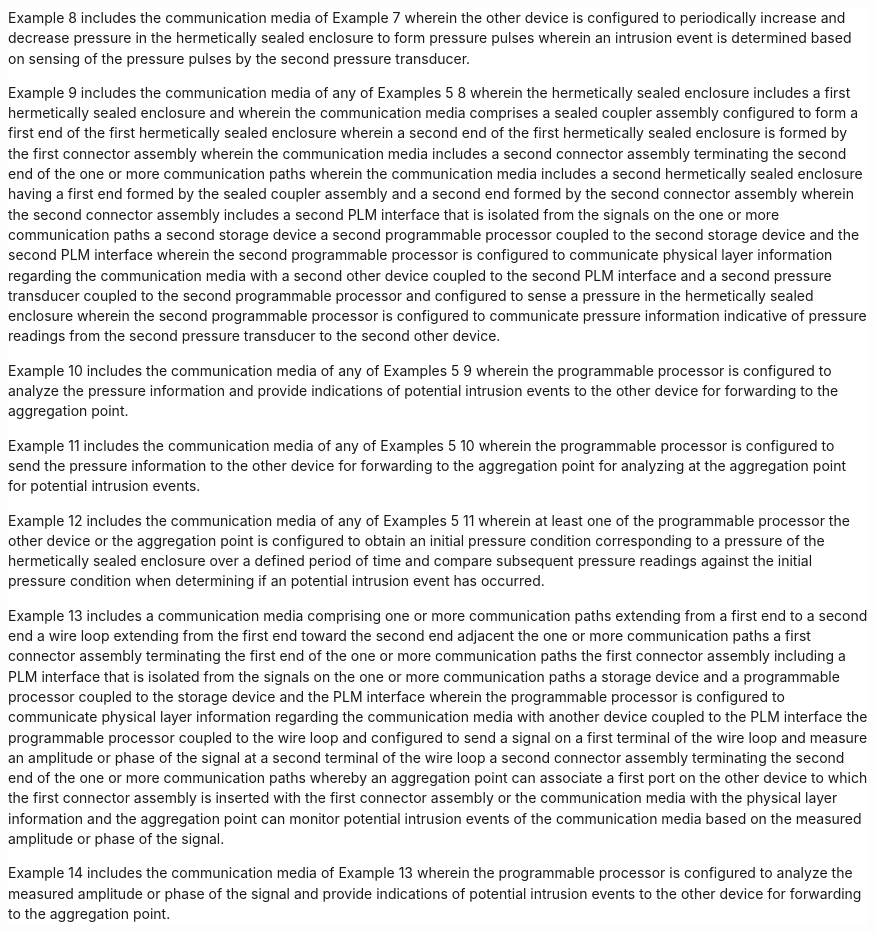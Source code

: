 Example 8 includes the communication media of Example 7 wherein the other device is configured to periodically increase and decrease pressure in the hermetically sealed enclosure to form pressure pulses wherein an intrusion event is determined based on sensing of the pressure pulses by the second pressure transducer.

Example 9 includes the communication media of any of Examples 5 8 wherein the hermetically sealed enclosure includes a first hermetically sealed enclosure and wherein the communication media comprises a sealed coupler assembly configured to form a first end of the first hermetically sealed enclosure wherein a second end of the first hermetically sealed enclosure is formed by the first connector assembly wherein the communication media includes a second connector assembly terminating the second end of the one or more communication paths wherein the communication media includes a second hermetically sealed enclosure having a first end formed by the sealed coupler assembly and a second end formed by the second connector assembly wherein the second connector assembly includes a second PLM interface that is isolated from the signals on the one or more communication paths a second storage device a second programmable processor coupled to the second storage device and the second PLM interface wherein the second programmable processor is configured to communicate physical layer information regarding the communication media with a second other device coupled to the second PLM interface and a second pressure transducer coupled to the second programmable processor and configured to sense a pressure in the hermetically sealed enclosure wherein the second programmable processor is configured to communicate pressure information indicative of pressure readings from the second pressure transducer to the second other device.

Example 10 includes the communication media of any of Examples 5 9 wherein the programmable processor is configured to analyze the pressure information and provide indications of potential intrusion events to the other device for forwarding to the aggregation point.

Example 11 includes the communication media of any of Examples 5 10 wherein the programmable processor is configured to send the pressure information to the other device for forwarding to the aggregation point for analyzing at the aggregation point for potential intrusion events.

Example 12 includes the communication media of any of Examples 5 11 wherein at least one of the programmable processor the other device or the aggregation point is configured to obtain an initial pressure condition corresponding to a pressure of the hermetically sealed enclosure over a defined period of time and compare subsequent pressure readings against the initial pressure condition when determining if an potential intrusion event has occurred.

Example 13 includes a communication media comprising one or more communication paths extending from a first end to a second end a wire loop extending from the first end toward the second end adjacent the one or more communication paths a first connector assembly terminating the first end of the one or more communication paths the first connector assembly including a PLM interface that is isolated from the signals on the one or more communication paths a storage device and a programmable processor coupled to the storage device and the PLM interface wherein the programmable processor is configured to communicate physical layer information regarding the communication media with another device coupled to the PLM interface the programmable processor coupled to the wire loop and configured to send a signal on a first terminal of the wire loop and measure an amplitude or phase of the signal at a second terminal of the wire loop a second connector assembly terminating the second end of the one or more communication paths whereby an aggregation point can associate a first port on the other device to which the first connector assembly is inserted with the first connector assembly or the communication media with the physical layer information and the aggregation point can monitor potential intrusion events of the communication media based on the measured amplitude or phase of the signal.

Example 14 includes the communication media of Example 13 wherein the programmable processor is configured to analyze the measured amplitude or phase of the signal and provide indications of potential intrusion events to the other device for forwarding to the aggregation point.
